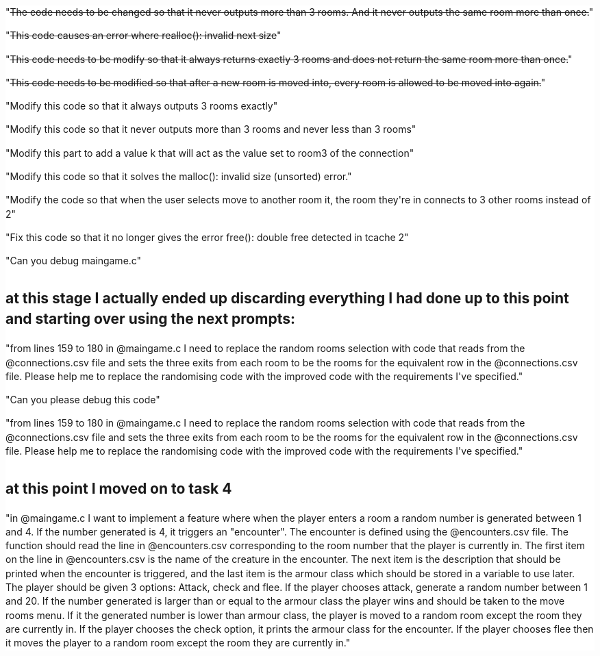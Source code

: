 "~~The code needs to be changed so that it never outputs more than 3 rooms. And it never outputs the same room more than once.~~"

"~~This code causes an error where realloc(): invalid next size~~"

"~~This code needs to be modify so that it always returns exactly 3 rooms and does not return the same room more than once.~~"

"~~This code needs to be modified so that after a new room is moved into, every room is allowed to be moved into again.~~"

"Modify this code so that it always outputs 3 rooms exactly"

"Modify this code so that it never outputs more than 3 rooms and never less than 3 rooms"

"Modify this part to add a value k that will act as the value set to room3 of the connection"

"Modify this code so that it solves the malloc(): invalid size (unsorted) error."

"Modify the code so that when the user selects move to another room it, the room they're in connects to 3 other rooms instead of 2"

"Fix this code so that it no longer gives the error free(): double free detected in tcache 2"

"Can you debug maingame.c"

## at this stage I actually ended up discarding everything I had done up to this point and starting over using the next prompts:

"from lines 159 to 180 in @maingame.c I need to replace the random rooms selection with code that reads from the @connections.csv file and sets the three exits from each room to be the rooms for the equivalent row in the @connections.csv file. Please help me to replace the randomising code with the improved code with the requirements I've specified."

"Can you please debug this code"

"from lines 159 to 180 in @maingame.c I need to replace the random rooms selection with code that reads from the @connections.csv file and sets the three exits from each room to be the rooms for the equivalent row in the @connections.csv file. Please help me to replace the randomising code with the improved code with the requirements I've specified."

## at this point I moved on to task 4

"in @maingame.c I want to implement a feature where when the player enters a room a random number is generated between 1 and 4. If the number generated is 4, it triggers an "encounter". The encounter is defined using the @encounters.csv file. The function should read the line in @encounters.csv corresponding to the room number that the player is currently in. The first item on the line in @encounters.csv is the name of the creature in the encounter. The next item is the description that should be printed when the encounter is triggered, and the last item is the armour class which should be stored in a variable to use later. The player should be given 3 options: Attack, check and flee. If the player chooses attack, generate a random number between 1 and 20. If the number generated is larger than or equal to the armour class the player wins and should be taken to the move rooms menu. If it the generated number is lower than armour class, the player is moved to a random room except the room they are currently in. If the player chooses the check option, it prints the armour class for the encounter. If the player chooses flee then it moves the player to a random room except the room they are currently in."
